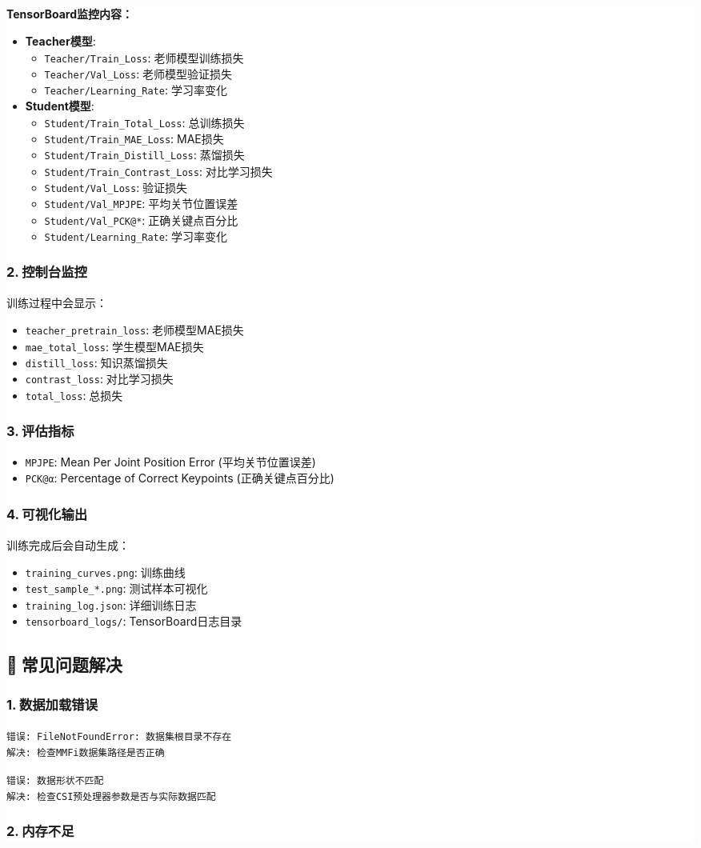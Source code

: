 **TensorBoard监控内容：**
- **Teacher模型**:
  - `Teacher/Train_Loss`: 老师模型训练损失
  - `Teacher/Val_Loss`: 老师模型验证损失  
  - `Teacher/Learning_Rate`: 学习率变化
- **Student模型**:
  - `Student/Train_Total_Loss`: 总训练损失
  - `Student/Train_MAE_Loss`: MAE损失
  - `Student/Train_Distill_Loss`: 蒸馏损失
  - `Student/Train_Contrast_Loss`: 对比学习损失
  - `Student/Val_Loss`: 验证损失
  - `Student/Val_MPJPE`: 平均关节位置误差
  - `Student/Val_PCK@*`: 正确关键点百分比
  - `Student/Learning_Rate`: 学习率变化

### 2. 控制台监控

训练过程中会显示：
- `teacher_pretrain_loss`: 老师模型MAE损失
- `mae_total_loss`: 学生模型MAE损失
- `distill_loss`: 知识蒸馏损失
- `contrast_loss`: 对比学习损失
- `total_loss`: 总损失

### 3. 评估指标

- `MPJPE`: Mean Per Joint Position Error (平均关节位置误差)
- `PCK@α`: Percentage of Correct Keypoints (正确关键点百分比)

### 4. 可视化输出

训练完成后会自动生成：
- `training_curves.png`: 训练曲线
- `test_sample_*.png`: 测试样本可视化
- `training_log.json`: 详细训练日志
- `tensorboard_logs/`: TensorBoard日志目录

## 🚨 常见问题解决

### 1. 数据加载错误

```
错误: FileNotFoundError: 数据集根目录不存在
解决: 检查MMFi数据集路径是否正确
```

```
错误: 数据形状不匹配
解决: 检查CSI预处理器参数是否与实际数据匹配
```

### 2. 内存不足
